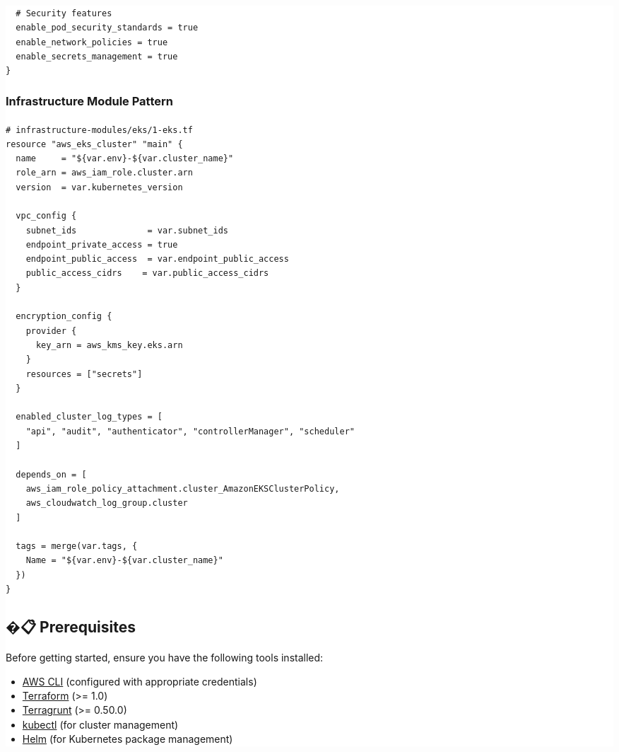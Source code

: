 ```hcl
  # Security features
  enable_pod_security_standards = true
  enable_network_policies = true
  enable_secrets_management = true
}
```

### Infrastructure Module Pattern

```hcl
# infrastructure-modules/eks/1-eks.tf
resource "aws_eks_cluster" "main" {
  name     = "${var.env}-${var.cluster_name}"
  role_arn = aws_iam_role.cluster.arn
  version  = var.kubernetes_version

  vpc_config {
    subnet_ids              = var.subnet_ids
    endpoint_private_access = true
    endpoint_public_access  = var.endpoint_public_access
    public_access_cidrs    = var.public_access_cidrs
  }

  encryption_config {
    provider {
      key_arn = aws_kms_key.eks.arn
    }
    resources = ["secrets"]
  }

  enabled_cluster_log_types = [
    "api", "audit", "authenticator", "controllerManager", "scheduler"
  ]

  depends_on = [
    aws_iam_role_policy_attachment.cluster_AmazonEKSClusterPolicy,
    aws_cloudwatch_log_group.cluster
  ]

  tags = merge(var.tags, {
    Name = "${var.env}-${var.cluster_name}"
  })
}
```

## �📋 Prerequisites

Before getting started, ensure you have the following tools installed:

- [AWS CLI](https://aws.amazon.com/cli/) (configured with appropriate credentials)
- [Terraform](https://www.terraform.io/downloads.html) (>= 1.0)
- [Terragrunt](https://terragrunt.gruntwork.io/docs/getting-started/install/) (>= 0.50.0)
- [kubectl](https://kubernetes.io/docs/tasks/tools/install-kubectl/) (for cluster management)
- [Helm](https://helm.sh/docs/intro/install/) (for Kubernetes package management)
